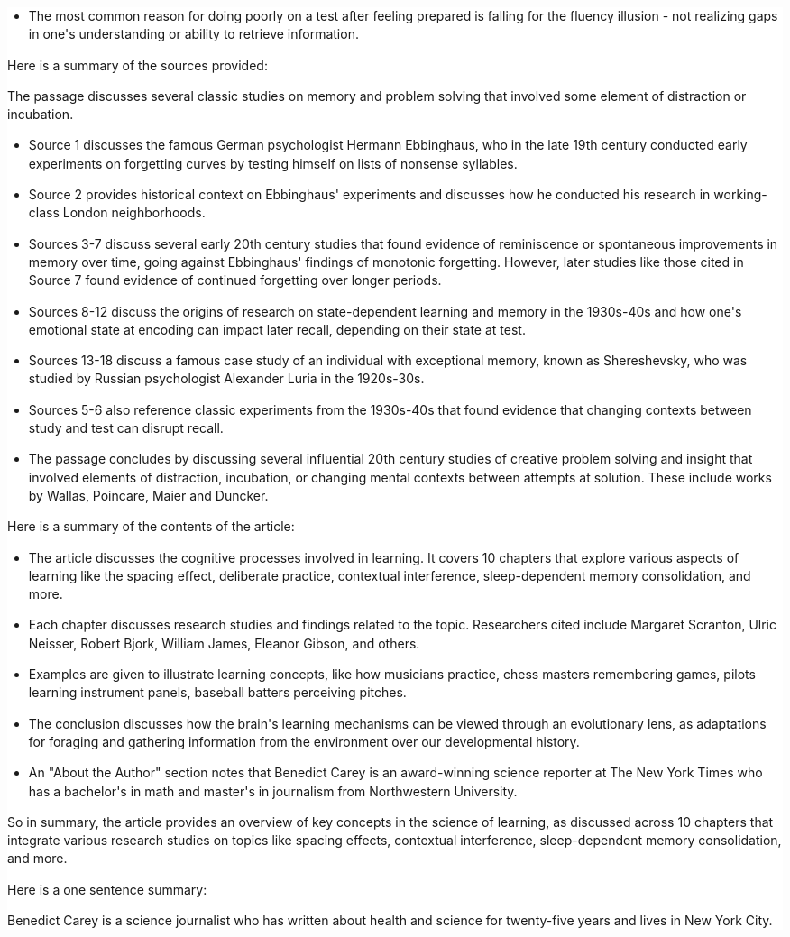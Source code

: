- The most common reason for doing poorly on a test after feeling prepared is falling for the fluency illusion - not realizing gaps in one's understanding or ability to retrieve information.

 Here is a summary of the sources provided:

The passage discusses several classic studies on memory and problem solving that involved some element of distraction or incubation. 

- Source 1 discusses the famous German psychologist Hermann Ebbinghaus, who in the late 19th century conducted early experiments on forgetting curves by testing himself on lists of nonsense syllables. 

- Source 2 provides historical context on Ebbinghaus' experiments and discusses how he conducted his research in working-class London neighborhoods.

- Sources 3-7 discuss several early 20th century studies that found evidence of reminiscence or spontaneous improvements in memory over time, going against Ebbinghaus' findings of monotonic forgetting. However, later studies like those cited in Source 7 found evidence of continued forgetting over longer periods.

- Sources 8-12 discuss the origins of research on state-dependent learning and memory in the 1930s-40s and how one's emotional state at encoding can impact later recall, depending on their state at test. 

- Sources 13-18 discuss a famous case study of an individual with exceptional memory, known as Shereshevsky, who was studied by Russian psychologist Alexander Luria in the 1920s-30s. 

- Sources 5-6 also reference classic experiments from the 1930s-40s that found evidence that changing contexts between study and test can disrupt recall.

- The passage concludes by discussing several influential 20th century studies of creative problem solving and insight that involved elements of distraction, incubation, or changing mental contexts between attempts at solution. These include works by Wallas, Poincare, Maier and Duncker.

 Here is a summary of the contents of the article:

- The article discusses the cognitive processes involved in learning. It covers 10 chapters that explore various aspects of learning like the spacing effect, deliberate practice, contextual interference, sleep-dependent memory consolidation, and more. 

- Each chapter discusses research studies and findings related to the topic. Researchers cited include Margaret Scranton, Ulric Neisser, Robert Bjork, William James, Eleanor Gibson, and others. 

- Examples are given to illustrate learning concepts, like how musicians practice, chess masters remembering games, pilots learning instrument panels, baseball batters perceiving pitches. 

- The conclusion discusses how the brain's learning mechanisms can be viewed through an evolutionary lens, as adaptations for foraging and gathering information from the environment over our developmental history. 

- An "About the Author" section notes that Benedict Carey is an award-winning science reporter at The New York Times who has a bachelor's in math and master's in journalism from Northwestern University.

So in summary, the article provides an overview of key concepts in the science of learning, as discussed across 10 chapters that integrate various research studies on topics like spacing effects, contextual interference, sleep-dependent memory consolidation, and more.

 Here is a one sentence summary: 

Benedict Carey is a science journalist who has written about health and science for twenty-five years and lives in New York City.